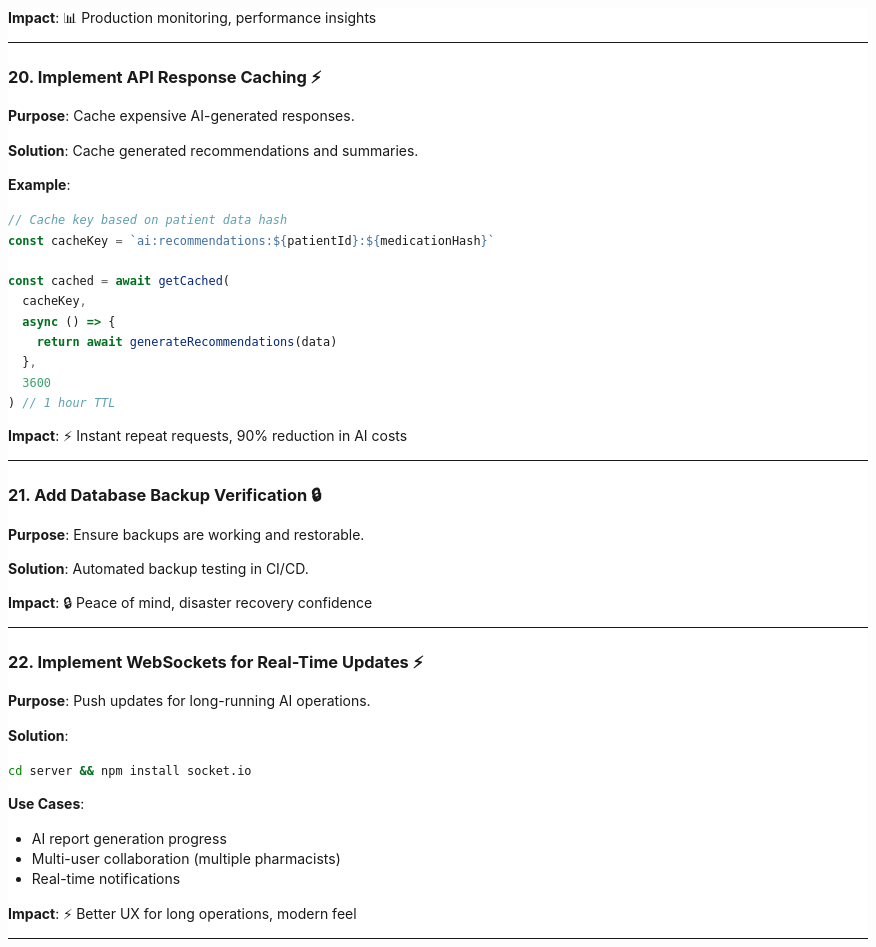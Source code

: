 **Impact**: 📊 Production monitoring, performance insights

---

### **20. Implement API Response Caching** ⚡

**Purpose**: Cache expensive AI-generated responses.

**Solution**: Cache generated recommendations and summaries.

**Example**:

```typescript
// Cache key based on patient data hash
const cacheKey = `ai:recommendations:${patientId}:${medicationHash}`

const cached = await getCached(
  cacheKey,
  async () => {
    return await generateRecommendations(data)
  },
  3600
) // 1 hour TTL
```

**Impact**: ⚡ Instant repeat requests, 90% reduction in AI costs

---

### **21. Add Database Backup Verification** 🔒

**Purpose**: Ensure backups are working and restorable.

**Solution**: Automated backup testing in CI/CD.

**Impact**: 🔒 Peace of mind, disaster recovery confidence

---

### **22. Implement WebSockets for Real-Time Updates** ⚡

**Purpose**: Push updates for long-running AI operations.

**Solution**:

```bash
cd server && npm install socket.io
```

**Use Cases**:

- AI report generation progress
- Multi-user collaboration (multiple pharmacists)
- Real-time notifications

**Impact**: ⚡ Better UX for long operations, modern feel

---
